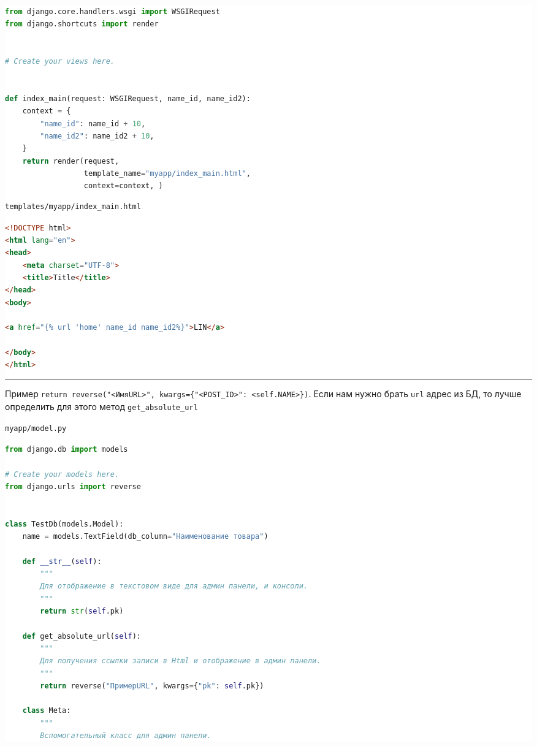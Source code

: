 ```python
from django.core.handlers.wsgi import WSGIRequest
from django.shortcuts import render


# Create your views here.


def index_main(request: WSGIRequest, name_id, name_id2):
    context = {
        "name_id": name_id + 10,
        "name_id2": name_id2 + 10,
    }
    return render(request,
                  template_name="myapp/index_main.html",
                  context=context, )
```

`templates/myapp/index_main.html`

```html
<!DOCTYPE html>
<html lang="en">
<head>
    <meta charset="UTF-8">
    <title>Title</title>
</head>
<body>

<a href="{% url 'home' name_id name_id2%}">LIN</a>

</body>
</html>
```

---

Пример `return reverse("<ИмяURL>", kwargs={"<POST_ID>": <self.NAME>})`. Если нам нужно брать `url` адрес из БД, то лучше определить для этого метод `get_absolute_url`

`myapp/model.py`

```python
from django.db import models

# Create your models here.
from django.urls import reverse


class TestDb(models.Model):
    name = models.TextField(db_column="Наименование товара")

    def __str__(self):
        """
        Для отображение в текстовом виде для админ панели, и консоли.
        """
        return str(self.pk)

    def get_absolute_url(self):
        """
        Для получения ссылки записи в Html и отображение в админ панели.
        """
        return reverse("ПримерURL", kwargs={"pk": self.pk})

    class Meta:
        """
        Вспомогательный класс для админ панели.
```